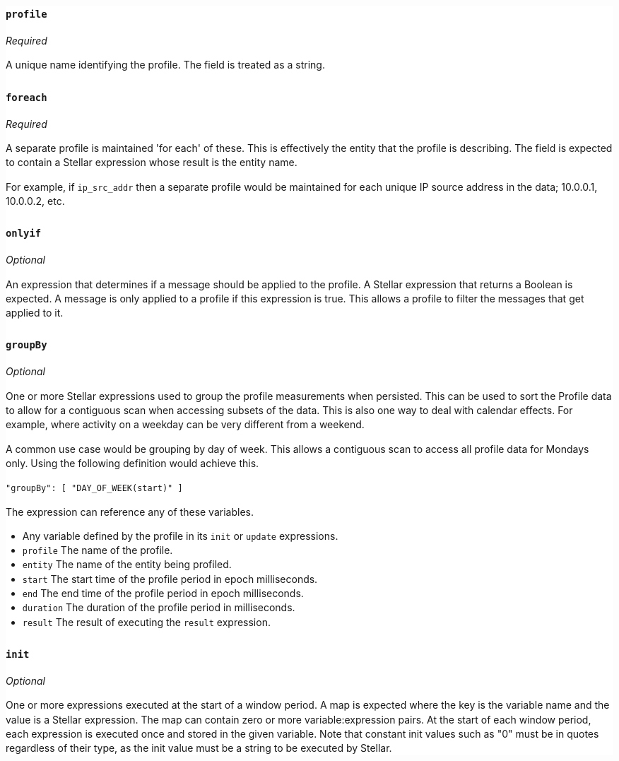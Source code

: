 ### `profile`

*Required*

A unique name identifying the profile.  The field is treated as a string.

### `foreach`

*Required*

A separate profile is maintained 'for each' of these.  This is effectively the entity that the profile is describing.  The field is expected to contain a Stellar expression whose result is the entity name.  

For example, if `ip_src_addr` then a separate profile would be maintained for each unique IP source address in the data; 10.0.0.1, 10.0.0.2, etc.

### `onlyif`

*Optional*

An expression that determines if a message should be applied to the profile.  A Stellar expression that returns a Boolean is expected.  A message is only applied to a profile if this expression is true. This allows a profile to filter the messages that get applied to it.

### `groupBy`

*Optional*

One or more Stellar expressions used to group the profile measurements when persisted. This can be used to sort the Profile data to allow for a contiguous scan when accessing subsets of the data.  This is also one way to deal with calendar effects.  For example, where activity on a weekday can be very different from a weekend.

A common use case would be grouping by day of week.  This allows a contiguous scan to access all profile data for Mondays only.  Using the following definition would achieve this.

```
"groupBy": [ "DAY_OF_WEEK(start)" ]
```

The expression can reference any of these variables.
* Any variable defined by the profile in its `init` or `update` expressions.
* `profile` The name of the profile.
* `entity` The name of the entity being profiled.
* `start` The start time of the profile period in epoch milliseconds.
* `end` The end time of the profile period in epoch milliseconds.
* `duration` The duration of the profile period in milliseconds.
* `result` The result of executing the `result` expression.

### `init`

*Optional*

One or more expressions executed at the start of a window period.  A map is expected where the key is the variable name and the value is a Stellar expression.  The map can contain zero or more variable:expression pairs. At the start of each window period, each expression is executed once and stored in the given variable. Note that constant init values such as "0" must be in quotes regardless of their type, as the init value must be a string to be executed by Stellar.
